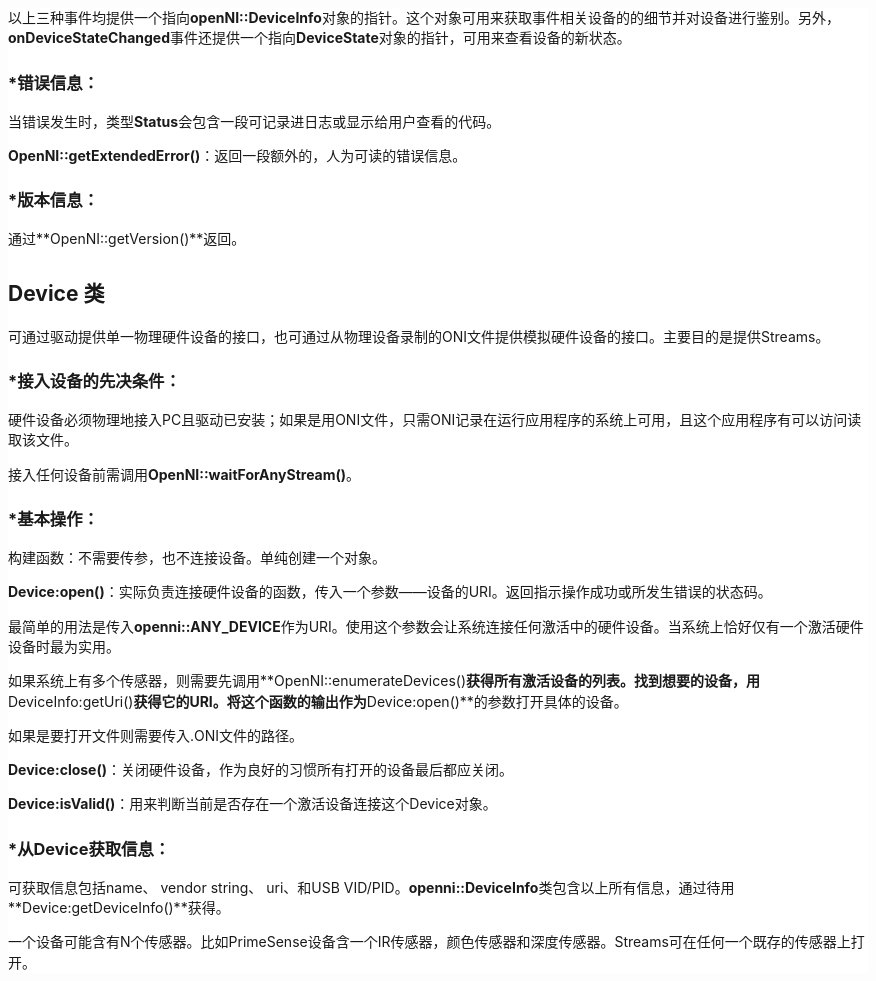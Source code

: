 

 以上三种事件均提供一个指向**openNI::DeviceInfo**对象的指针。这个对象可用来获取事件相关设备的的细节并对设备进行鉴别。另外，**onDeviceStateChanged**事件还提供一个指向**DeviceState**对象的指针，可用来查看设备的新状态。

 

###  *错误信息：

 当错误发生时，类型**Status**会包含一段可记录进日志或显示给用户查看的代码。

 **OpenNI::getExtendedError()**：返回一段额外的，人为可读的错误信息。

 

###  *版本信息：

 通过**OpenNI::getVersion()**返回。

 

 

##  **Device** **类**

 可通过驱动提供单一物理硬件设备的接口，也可通过从物理设备录制的ONI文件提供模拟硬件设备的接口。主要目的是提供Streams。

###  *接入设备的先决条件：

 硬件设备必须物理地接入PC且驱动已安装；如果是用ONI文件，只需ONI记录在运行应用程序的系统上可用，且这个应用程序有可以访问读取该文件。

 接入任何设备前需调用**OpenNI::waitForAnyStream()**。

 

###  *基本操作：

 构建函数：不需要传参，也不连接设备。单纯创建一个对象。

 **Device:open()**：实际负责连接硬件设备的函数，传入一个参数——设备的URI。返回指示操作成功或所发生错误的状态码。

 最简单的用法是传入**openni::ANY_DEVICE**作为URI。使用这个参数会让系统连接任何激活中的硬件设备。当系统上恰好仅有一个激活硬件设备时最为实用。

 如果系统上有多个传感器，则需要先调用**OpenNI::enumerateDevices()**获得所有激活设备的列表。找到想要的设备，用**DeviceInfo:getUri()**获得它的URI。将这个函数的输出作为**Device:open()**的参数打开具体的设备。

 如果是要打开文件则需要传入.ONI文件的路径。

 

 **Device:close()**：关闭硬件设备，作为良好的习惯所有打开的设备最后都应关闭。

 

 **Device:isValid()**：用来判断当前是否存在一个激活设备连接这个Device对象。

 

###  *从Device获取信息：

 可获取信息包括name、 vendor string、 uri、和USB VID/PID。**openni::DeviceInfo**类包含以上所有信息，通过待用**Device:getDeviceInfo()**获得。

 一个设备可能含有N个传感器。比如PrimeSense设备含一个IR传感器，颜色传感器和深度传感器。Streams可在任何一个既存的传感器上打开。
